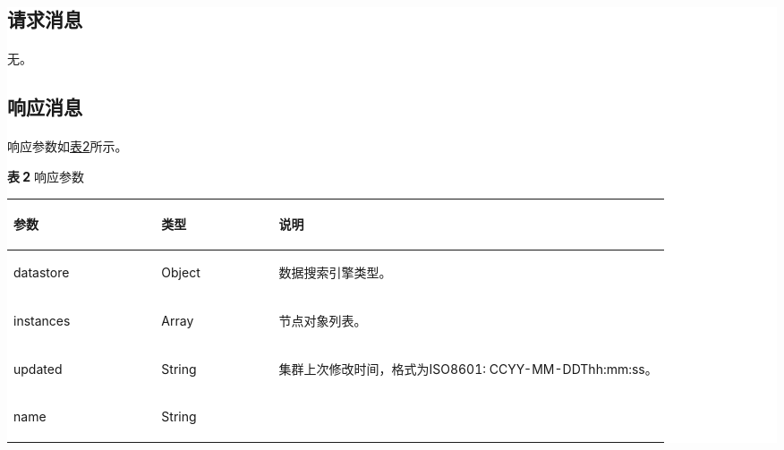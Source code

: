 ## 请求消息<a name="section142271830233"></a>

无。

## 响应消息<a name="section72271330831"></a>

响应参数如[表2](#table372832271213)所示。

**表 2**  响应参数

<a name="table372832271213"></a>
<table><thead align="left"><tr id="row172822201216"><th class="cellrowborder" valign="top" width="22.535353535353536%" id="mcps1.2.4.1.1"><p id="p102799549123"><a name="p102799549123"></a><a name="p102799549123"></a>参数</p>
</th>
<th class="cellrowborder" valign="top" width="17.86868686868687%" id="mcps1.2.4.1.2"><p id="p1927965418126"><a name="p1927965418126"></a><a name="p1927965418126"></a>类型</p>
</th>
<th class="cellrowborder" valign="top" width="59.59595959595959%" id="mcps1.2.4.1.3"><p id="p8279254121216"><a name="p8279254121216"></a><a name="p8279254121216"></a>说明</p>
</th>
</tr>
</thead>
<tbody><tr id="row1728172231215"><td class="cellrowborder" valign="top" width="22.535353535353536%" headers="mcps1.2.4.1.1 "><p id="p1027935418122"><a name="p1027935418122"></a><a name="p1027935418122"></a>datastore</p>
</td>
<td class="cellrowborder" valign="top" width="17.86868686868687%" headers="mcps1.2.4.1.2 "><p id="p1527915415128"><a name="p1527915415128"></a><a name="p1527915415128"></a>Object</p>
</td>
<td class="cellrowborder" valign="top" width="59.59595959595959%" headers="mcps1.2.4.1.3 "><p id="p027905411219"><a name="p027905411219"></a><a name="p027905411219"></a>数据搜索引擎类型。</p>
</td>
</tr>
<tr id="row1172862211210"><td class="cellrowborder" valign="top" width="22.535353535353536%" headers="mcps1.2.4.1.1 "><p id="p18279754161220"><a name="p18279754161220"></a><a name="p18279754161220"></a>instances</p>
</td>
<td class="cellrowborder" valign="top" width="17.86868686868687%" headers="mcps1.2.4.1.2 "><p id="p16279105461215"><a name="p16279105461215"></a><a name="p16279105461215"></a>Array</p>
</td>
<td class="cellrowborder" valign="top" width="59.59595959595959%" headers="mcps1.2.4.1.3 "><p id="p02791054121213"><a name="p02791054121213"></a><a name="p02791054121213"></a>节点对象列表。</p>
</td>
</tr>
<tr id="row187284223121"><td class="cellrowborder" valign="top" width="22.535353535353536%" headers="mcps1.2.4.1.1 "><p id="p10279115419121"><a name="p10279115419121"></a><a name="p10279115419121"></a>updated</p>
</td>
<td class="cellrowborder" valign="top" width="17.86868686868687%" headers="mcps1.2.4.1.2 "><p id="p4279145481214"><a name="p4279145481214"></a><a name="p4279145481214"></a>String</p>
</td>
<td class="cellrowborder" valign="top" width="59.59595959595959%" headers="mcps1.2.4.1.3 "><p id="p227915411211"><a name="p227915411211"></a><a name="p227915411211"></a>集群上次修改时间，格式为ISO8601: CCYY-MM-DDThh:mm:ss。</p>
</td>
</tr>
<tr id="row18728132241214"><td class="cellrowborder" valign="top" width="22.535353535353536%" headers="mcps1.2.4.1.1 "><p id="p1427916545123"><a name="p1427916545123"></a><a name="p1427916545123"></a>name</p>
</td>
<td class="cellrowborder" valign="top" width="17.86868686868687%" headers="mcps1.2.4.1.2 "><p id="p8279145431210"><a name="p8279145431210"></a><a name="p8279145431210"></a>String</p>
</td>